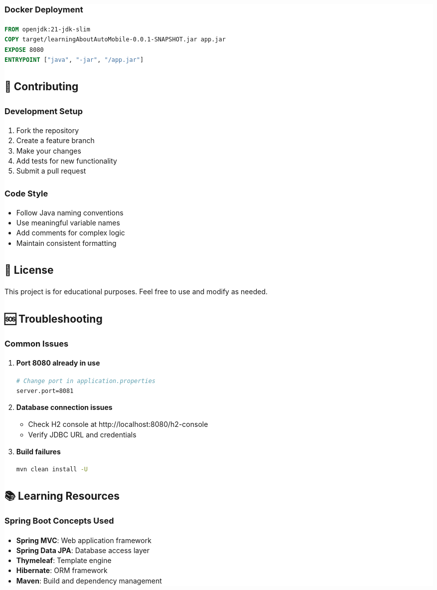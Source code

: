 ### Docker Deployment
```dockerfile
FROM openjdk:21-jdk-slim
COPY target/learningAboutAutoMobile-0.0.1-SNAPSHOT.jar app.jar
EXPOSE 8080
ENTRYPOINT ["java", "-jar", "/app.jar"]
```

## 🤝 Contributing

### Development Setup
1. Fork the repository
2. Create a feature branch
3. Make your changes
4. Add tests for new functionality
5. Submit a pull request

### Code Style
- Follow Java naming conventions
- Use meaningful variable names
- Add comments for complex logic
- Maintain consistent formatting

## 📝 License

This project is for educational purposes. Feel free to use and modify as needed.

## 🆘 Troubleshooting

### Common Issues

1. **Port 8080 already in use**
   ```bash
   # Change port in application.properties
   server.port=8081
   ```

2. **Database connection issues**
   - Check H2 console at http://localhost:8080/h2-console
   - Verify JDBC URL and credentials

3. **Build failures**
   ```bash
   mvn clean install -U
   ```

## 📚 Learning Resources

### Spring Boot Concepts Used
- **Spring MVC**: Web application framework
- **Spring Data JPA**: Database access layer
- **Thymeleaf**: Template engine
- **Hibernate**: ORM framework
- **Maven**: Build and dependency management

